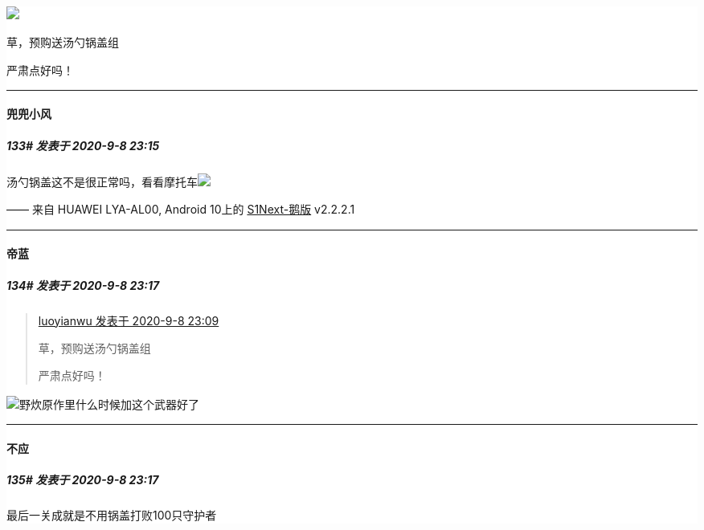 

<img src="https://www.nintendo.com/content/dam/noa/en_US/merchandising/special-offer---eshop-offer/hyrule-warriors-age-of-calamity-pre-order-bonus/Switch_HyruleWarriors-AgeOfCalamity_Promo.jpg" referrerpolicy="no-referrer">

草，预购送汤勺锅盖组

严肃点好吗！







*****

####  兜兜小风  
##### 133#       发表于 2020-9-8 23:15




汤勺锅盖这不是很正常吗，看看摩托车<img src="https://static.saraba1st.com/image/smiley/face2017/068.png" referrerpolicy="no-referrer">

—— 来自 HUAWEI LYA-AL00, Android 10上的 [S1Next-鹅版](https://github.com/ykrank/S1-Next/releases) v2.2.2.1







*****

####  帝蓝  
##### 134#       发表于 2020-9-8 23:17



<blockquote><a href="httphttps://bbs.saraba1st.com/2b/forum.php?mod=redirect&amp;goto=findpost&amp;pid=48680635&amp;ptid=1958890" target="_blank">luoyianwu 发表于 2020-9-8 23:09</a>

草，预购送汤勺锅盖组

严肃点好吗！</blockquote>
<img src="https://static.saraba1st.com/image/smiley/face2017/040.png" referrerpolicy="no-referrer">野炊原作里什么时候加这个武器好了







*****

####  不应  
##### 135#       发表于 2020-9-8 23:17




最后一关成就是不用锅盖打败100只守护者



